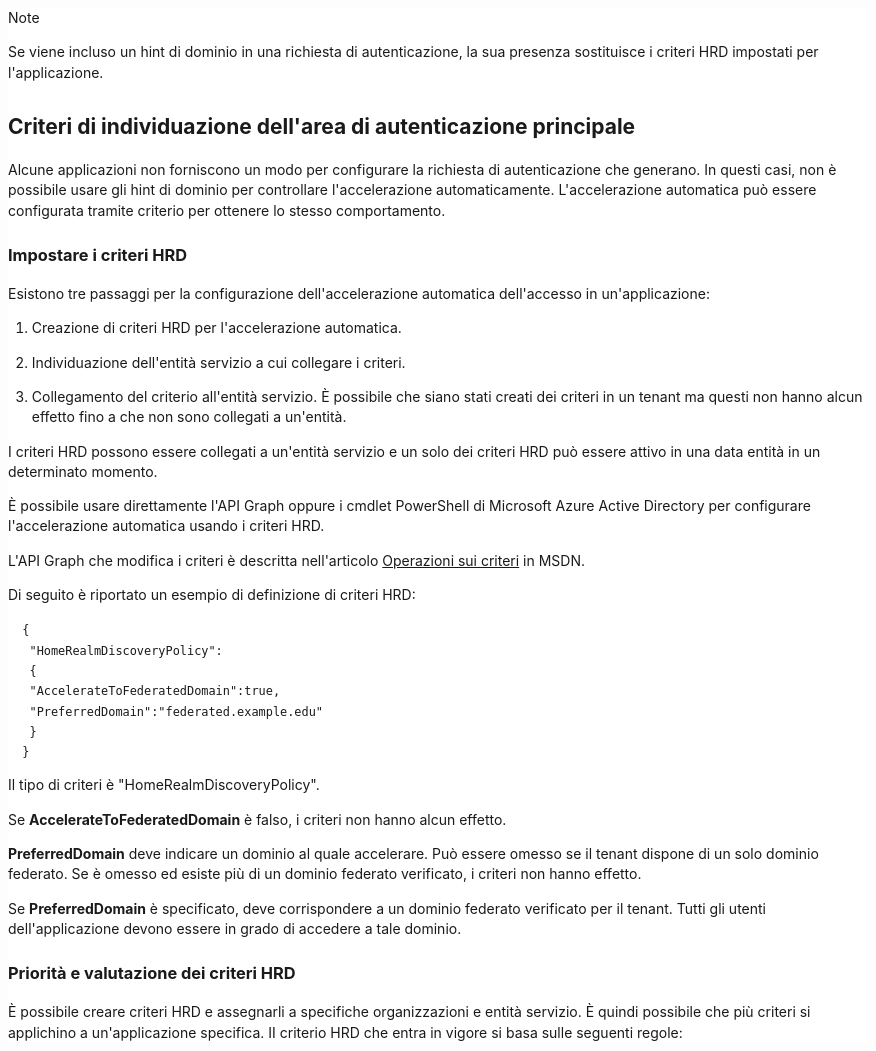 >[!NOTE]
>Se viene incluso un hint di dominio in una richiesta di autenticazione, la sua presenza sostituisce i criteri HRD impostati per l'applicazione.

## <a name="home-realm-discovery-policy"></a>Criteri di individuazione dell'area di autenticazione principale
Alcune applicazioni non forniscono un modo per configurare la richiesta di autenticazione che generano. In questi casi, non è possibile usare gli hint di dominio per controllare l'accelerazione automaticamente. L'accelerazione automatica può essere configurata tramite criterio per ottenere lo stesso comportamento.  

### <a name="set-hrd-policy"></a>Impostare i criteri HRD
Esistono tre passaggi per la configurazione dell'accelerazione automatica dell'accesso in un'applicazione:


1. Creazione di criteri HRD per l'accelerazione automatica.

2. Individuazione dell'entità servizio a cui collegare i criteri.

3. Collegamento del criterio all'entità servizio. È possibile che siano stati creati dei criteri in un tenant ma questi non hanno alcun effetto fino a che non sono collegati a un'entità. 

I criteri HRD possono essere collegati a un'entità servizio e un solo dei criteri HRD può essere attivo in una data entità in un determinato momento.  

È possibile usare direttamente l'API Graph oppure i cmdlet PowerShell di Microsoft Azure Active Directory per configurare l'accelerazione automatica usando i criteri HRD.

L'API Graph che modifica i criteri è descritta nell'articolo [Operazioni sui criteri](https://msdn.microsoft.com/library/azure/ad/graph/api/policy-operations) in MSDN.

Di seguito è riportato un esempio di definizione di criteri HRD:
    
 ```
   {  
    "HomeRealmDiscoveryPolicy":
    {  
    "AccelerateToFederatedDomain":true,
    "PreferredDomain":"federated.example.edu"
    }
   }
```

Il tipo di criteri è "HomeRealmDiscoveryPolicy".

Se **AccelerateToFederatedDomain** è falso, i criteri non hanno alcun effetto.

**PreferredDomain** deve indicare un dominio al quale accelerare. Può essere omesso se il tenant dispone di un solo dominio federato.  Se è omesso ed esiste più di un dominio federato verificato, i criteri non hanno effetto.

Se **PreferredDomain** è specificato, deve corrispondere a un dominio federato verificato per il tenant. Tutti gli utenti dell'applicazione devono essere in grado di accedere a tale dominio.

### <a name="priority-and-evaluation-of-hrd-policies"></a>Priorità e valutazione dei criteri HRD
È possibile creare criteri HRD e assegnarli a specifiche organizzazioni e entità servizio. È quindi possibile che più criteri si applichino a un'applicazione specifica. II criterio HRD che entra in vigore si basa sulle seguenti regole:
